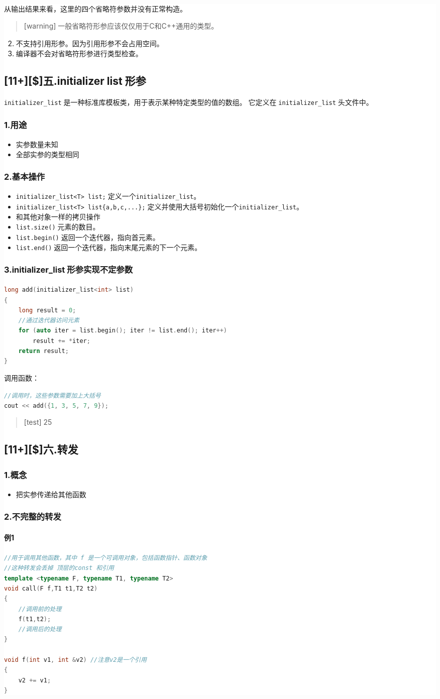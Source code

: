 从输出结果来看，这里的四个省略符参数并没有正常构造。

>[warning] 一般省略符形参应该仅仅用于C和C++通用的类型。

2.	不支持引用形参。因为引用形参不会占用空间。
3.	编译器不会对省略符形参进行类型检查。

## \[11+\][$]五.initializer list 形参
`initializer_list` 是一种标准库模板类，用于表示某种特定类型的值的数组。
它定义在 `initializer_list`  头文件中。

### 1.用途
+	实参数量未知
+	全部实参的类型相同

### 2.基本操作
+	`initializer_list<T> list;` 定义一个`initializer_list`。
+	`initializer_list<T> list{a,b,c,...};` 定义并使用大括号初始化一个`initializer_list`。
+	和其他对象一样的拷贝操作
+	`list.size()` 元素的数目。
+	`list.begin()` 返回一个迭代器，指向首元素。
+	`list.end()` 返回一个迭代器，指向末尾元素的下一个元素。
### 3.initializer_list 形参实现不定参数
```c++
long add(initializer_list<int> list)
{
    long result = 0;
    //通过迭代器访问元素
    for (auto iter = list.begin(); iter != list.end(); iter++)
        result += *iter;
    return result;
}
```
调用函数：
```c++
//调用时，这些参数需要加上大括号
cout << add({1, 3, 5, 7, 9});
```
>[test]
>25

## \[11+\][$]六.转发
### 1.概念
+	把实参传递给其他函数
### 2.不完整的转发
#### 例1

```c++
//用于调用其他函数，其中 f 是一个可调用对象，包括函数指针、函数对象
//这种转发会丢掉 顶层的const 和引用
template <typename F, typename T1, typename T2>
void call(F f,T1 t1,T2 t2)
{
	//调用前的处理
	f(t1,t2);
	//调用后的处理
}

void f(int v1, int &v2) //注意v2是一个引用
{
	v2 += v1;
}
```